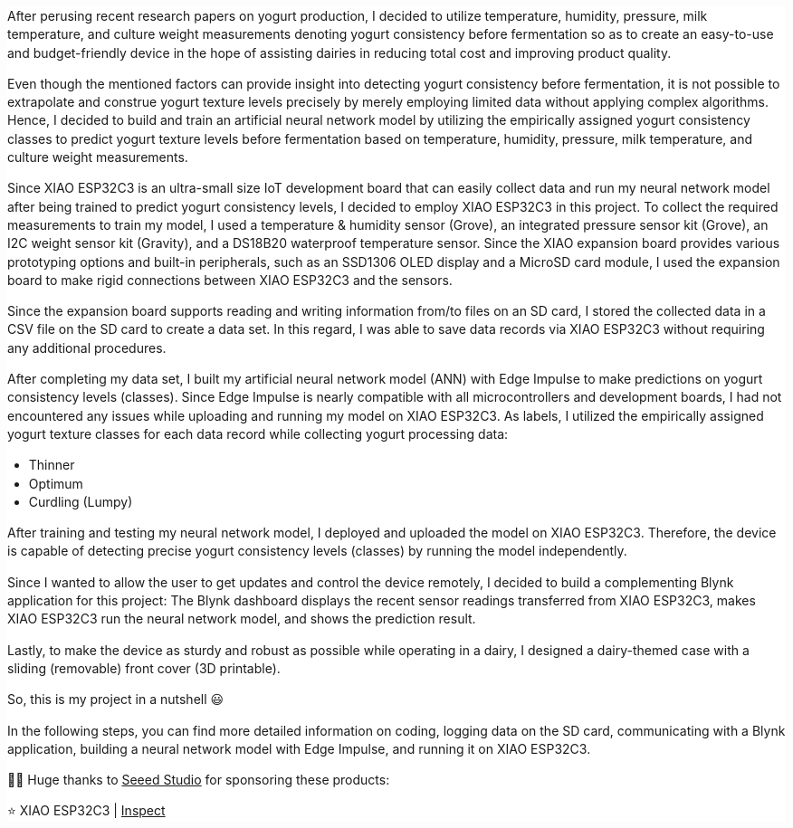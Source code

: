 After perusing recent research papers on yogurt production, I decided to utilize temperature, humidity, pressure, milk temperature, and culture weight measurements denoting yogurt consistency before fermentation so as to create an easy-to-use and budget-friendly device in the hope of assisting dairies in reducing total cost and improving product quality.

Even though the mentioned factors can provide insight into detecting yogurt consistency before fermentation, it is not possible to extrapolate and construe yogurt texture levels precisely by merely employing limited data without applying complex algorithms. Hence, I decided to build and train an artificial neural network model by utilizing the empirically assigned yogurt consistency classes to predict yogurt texture levels before fermentation based on temperature, humidity, pressure, milk temperature, and culture weight measurements.

Since XIAO ESP32C3 is an ultra-small size IoT development board that can easily collect data and run my neural network model after being trained to predict yogurt consistency levels, I decided to employ XIAO ESP32C3 in this project. To collect the required measurements to train my model, I used a temperature & humidity sensor (Grove), an integrated pressure sensor kit (Grove), an I2C weight sensor kit (Gravity), and a DS18B20 waterproof temperature sensor. Since the XIAO expansion board provides various prototyping options and built-in peripherals, such as an SSD1306 OLED display and a MicroSD card module, I used the expansion board to make rigid connections between XIAO ESP32C3 and the sensors.

Since the expansion board supports reading and writing information from/to files on an SD card, I stored the collected data in a CSV file on the SD card to create a data set. In this regard, I was able to save data records via XIAO ESP32C3 without requiring any additional procedures.

After completing my data set, I built my artificial neural network model (ANN) with Edge Impulse to make predictions on yogurt consistency levels (classes). Since Edge Impulse is nearly compatible with all microcontrollers and development boards, I had not encountered any issues while uploading and running my model on XIAO ESP32C3. As labels, I utilized the empirically assigned yogurt texture classes for each data record while collecting yogurt processing data:

* Thinner
* Optimum
* Curdling (Lumpy)

After training and testing my neural network model, I deployed and uploaded the model on XIAO ESP32C3. Therefore, the device is capable of detecting precise yogurt consistency levels (classes) by running the model independently.

Since I wanted to allow the user to get updates and control the device remotely, I decided to build a complementing Blynk application for this project: The Blynk dashboard displays the recent sensor readings transferred from XIAO ESP32C3, makes XIAO ESP32C3 run the neural network model, and shows the prediction result.

Lastly, to make the device as sturdy and robust as possible while operating in a dairy, I designed a dairy-themed case with a sliding (removable) front cover (3D printable).

So, this is my project in a nutshell 😃

In the following steps, you can find more detailed information on coding, logging data on the SD card, communicating with a Blynk application, building a neural network model with Edge Impulse, and running it on XIAO ESP32C3.

🎁🎨 Huge thanks to [Seeed Studio](https://www.seeedstudio.com/) for sponsoring these products:

⭐ XIAO ESP32C3 | [Inspect](https://www.seeedstudio.com/Seeed-XIAO-ESP32C3-p-5431.html)
